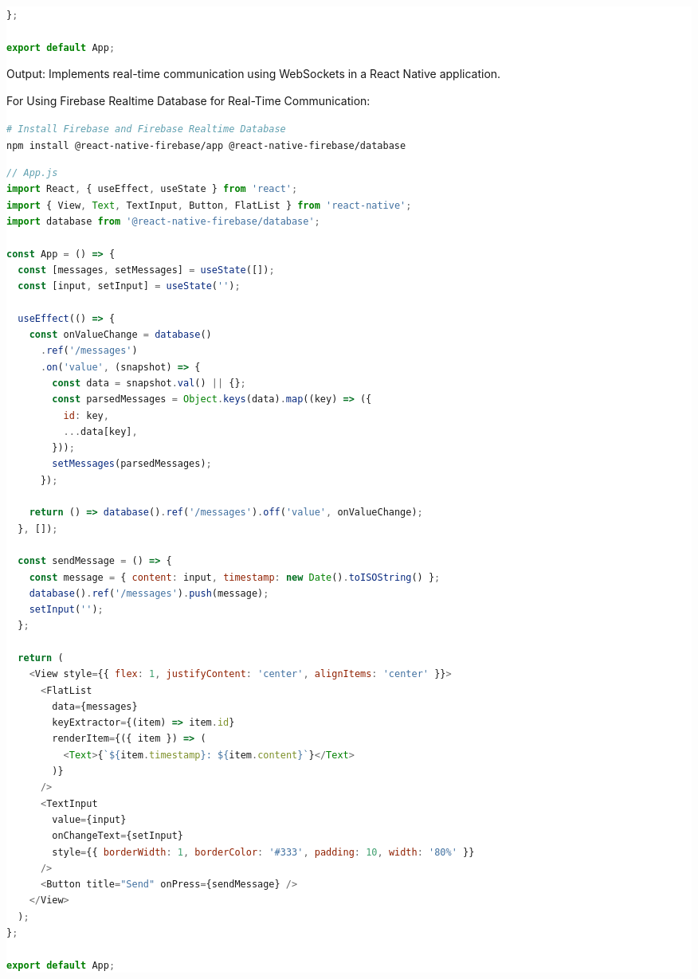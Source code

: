 ```js
};

export default App;
```
Output: Implements real-time communication using WebSockets in a React Native application.

For Using Firebase Realtime Database for Real-Time Communication:
```sh
# Install Firebase and Firebase Realtime Database
npm install @react-native-firebase/app @react-native-firebase/database
```
```js
// App.js
import React, { useEffect, useState } from 'react';
import { View, Text, TextInput, Button, FlatList } from 'react-native';
import database from '@react-native-firebase/database';

const App = () => {
  const [messages, setMessages] = useState([]);
  const [input, setInput] = useState('');

  useEffect(() => {
    const onValueChange = database()
      .ref('/messages')
      .on('value', (snapshot) => {
        const data = snapshot.val() || {};
        const parsedMessages = Object.keys(data).map((key) => ({
          id: key,
          ...data[key],
        }));
        setMessages(parsedMessages);
      });

    return () => database().ref('/messages').off('value', onValueChange);
  }, []);

  const sendMessage = () => {
    const message = { content: input, timestamp: new Date().toISOString() };
    database().ref('/messages').push(message);
    setInput('');
  };

  return (
    <View style={{ flex: 1, justifyContent: 'center', alignItems: 'center' }}>
      <FlatList
        data={messages}
        keyExtractor={(item) => item.id}
        renderItem={({ item }) => (
          <Text>{`${item.timestamp}: ${item.content}`}</Text>
        )}
      />
      <TextInput
        value={input}
        onChangeText={setInput}
        style={{ borderWidth: 1, borderColor: '#333', padding: 10, width: '80%' }}
      />
      <Button title="Send" onPress={sendMessage} />
    </View>
  );
};

export default App;
```
